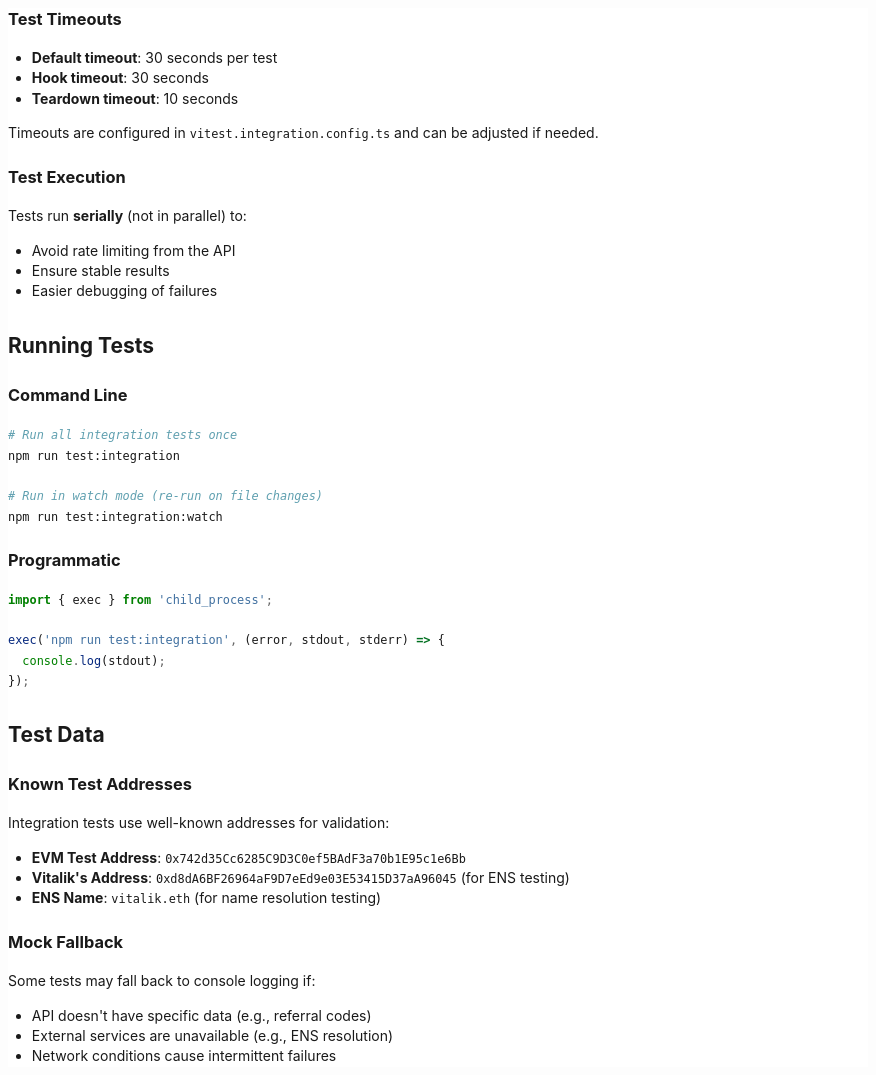 ### Test Timeouts

- **Default timeout**: 30 seconds per test
- **Hook timeout**: 30 seconds
- **Teardown timeout**: 10 seconds

Timeouts are configured in `vitest.integration.config.ts` and can be adjusted if needed.

### Test Execution

Tests run **serially** (not in parallel) to:
- Avoid rate limiting from the API
- Ensure stable results
- Easier debugging of failures

## Running Tests

### Command Line

```bash
# Run all integration tests once
npm run test:integration

# Run in watch mode (re-run on file changes)
npm run test:integration:watch
```

### Programmatic

```typescript
import { exec } from 'child_process';

exec('npm run test:integration', (error, stdout, stderr) => {
  console.log(stdout);
});
```

## Test Data

### Known Test Addresses

Integration tests use well-known addresses for validation:

- **EVM Test Address**: `0x742d35Cc6285C9D3C0ef5BAdF3a70b1E95c1e6Bb`
- **Vitalik's Address**: `0xd8dA6BF26964aF9D7eEd9e03E53415D37aA96045` (for ENS testing)
- **ENS Name**: `vitalik.eth` (for name resolution testing)

### Mock Fallback

Some tests may fall back to console logging if:
- API doesn't have specific data (e.g., referral codes)
- External services are unavailable (e.g., ENS resolution)
- Network conditions cause intermittent failures

